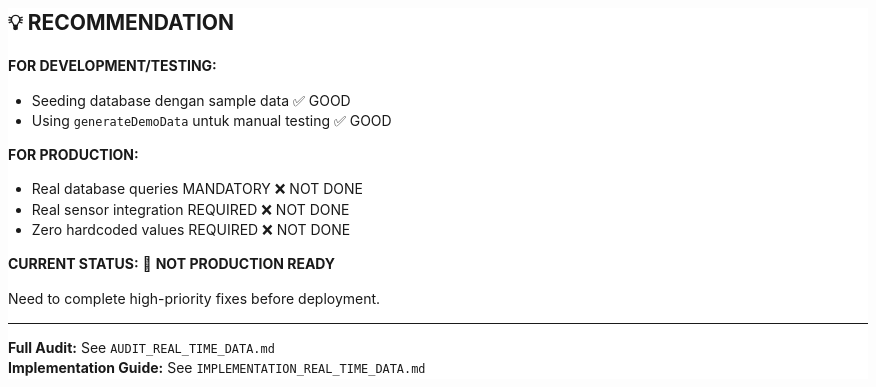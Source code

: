
## 💡 RECOMMENDATION

**FOR DEVELOPMENT/TESTING:** 
- Seeding database dengan sample data ✅ GOOD
- Using `generateDemoData` untuk manual testing ✅ GOOD

**FOR PRODUCTION:** 
- Real database queries MANDATORY ❌ NOT DONE
- Real sensor integration REQUIRED ❌ NOT DONE
- Zero hardcoded values REQUIRED ❌ NOT DONE

**CURRENT STATUS:** 🔴 **NOT PRODUCTION READY**

Need to complete high-priority fixes before deployment.

---

**Full Audit:** See `AUDIT_REAL_TIME_DATA.md`  
**Implementation Guide:** See `IMPLEMENTATION_REAL_TIME_DATA.md`
